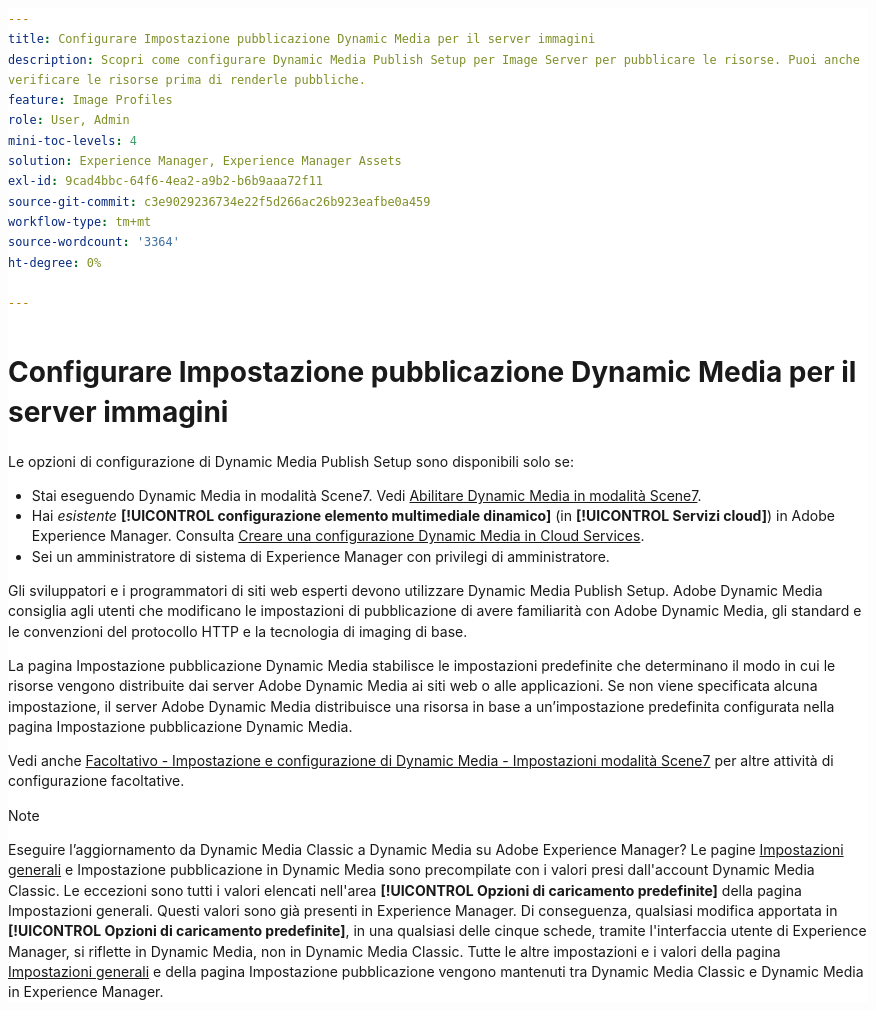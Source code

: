 ```yaml
---
title: Configurare Impostazione pubblicazione Dynamic Media per il server immagini
description: Scopri come configurare Dynamic Media Publish Setup per Image Server per pubblicare le risorse. Puoi anche verificare le risorse prima di renderle pubbliche.
feature: Image Profiles
role: User, Admin
mini-toc-levels: 4
solution: Experience Manager, Experience Manager Assets
exl-id: 9cad4bbc-64f6-4ea2-a9b2-b6b9aaa72f11
source-git-commit: c3e9029236734e22f5d266ac26b923eafbe0a459
workflow-type: tm+mt
source-wordcount: '3364'
ht-degree: 0%

---
```


# Configurare Impostazione pubblicazione Dynamic Media per il server immagini

Le opzioni di configurazione di Dynamic Media Publish Setup sono disponibili solo se:

* Stai eseguendo Dynamic Media in modalità Scene7. Vedi [Abilitare Dynamic Media in modalità Scene7](/help/assets/config-dms7.md#enabling-dynamic-media-in-scene-mode).
* Hai *esistente* **[!UICONTROL configurazione elemento multimediale dinamico]** (in **[!UICONTROL Servizi cloud]**) in Adobe Experience Manager. Consulta [Creare una configurazione Dynamic Media in Cloud Services](/help/assets/config-dms7.md#configuring-dynamic-media-cloud-services).
* Sei un amministratore di sistema di Experience Manager con privilegi di amministratore.

Gli sviluppatori e i programmatori di siti web esperti devono utilizzare Dynamic Media Publish Setup. Adobe Dynamic Media consiglia agli utenti che modificano le impostazioni di pubblicazione di avere familiarità con Adobe Dynamic Media, gli standard e le convenzioni del protocollo HTTP e la tecnologia di imaging di base.

La pagina Impostazione pubblicazione Dynamic Media stabilisce le impostazioni predefinite che determinano il modo in cui le risorse vengono distribuite dai server Adobe Dynamic Media ai siti web o alle applicazioni. Se non viene specificata alcuna impostazione, il server Adobe Dynamic Media distribuisce una risorsa in base a un’impostazione predefinita configurata nella pagina Impostazione pubblicazione Dynamic Media.

Vedi anche [Facoltativo - Impostazione e configurazione di Dynamic Media - Impostazioni modalità Scene7](/help/assets/config-dms7.md#optional-setup-and-configuration-of-dynamic-media-scene7-mode-settings) per altre attività di configurazione facoltative.

>[!NOTE]
>
>Eseguire l’aggiornamento da Dynamic Media Classic a Dynamic Media su Adobe Experience Manager? Le pagine [Impostazioni generali](/help/assets/dm-general-settings.md) e Impostazione pubblicazione in Dynamic Media sono precompilate con i valori presi dall&#39;account Dynamic Media Classic. Le eccezioni sono tutti i valori elencati nell&#39;area **[!UICONTROL Opzioni di caricamento predefinite]** della pagina Impostazioni generali. Questi valori sono già presenti in Experience Manager. Di conseguenza, qualsiasi modifica apportata in **[!UICONTROL Opzioni di caricamento predefinite]**, in una qualsiasi delle cinque schede, tramite l&#39;interfaccia utente di Experience Manager, si riflette in Dynamic Media, non in Dynamic Media Classic. Tutte le altre impostazioni e i valori della pagina [Impostazioni generali](/help/assets/dm-general-settings.md) e della pagina Impostazione pubblicazione vengono mantenuti tra Dynamic Media Classic e Dynamic Media in Experience Manager.
